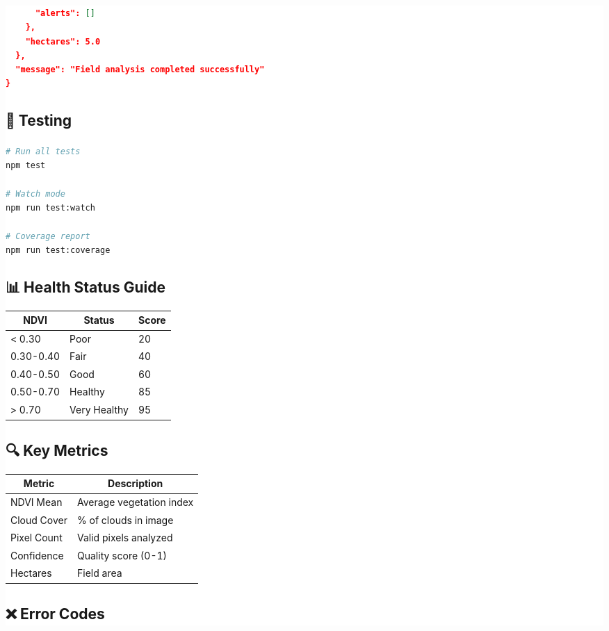 ```json
      "alerts": []
    },
    "hectares": 5.0
  },
  "message": "Field analysis completed successfully"
}
```

## 🧪 Testing

```bash
# Run all tests
npm test

# Watch mode
npm run test:watch

# Coverage report
npm run test:coverage
```

## 📊 Health Status Guide

| NDVI | Status | Score |
|------|--------|-------|
| < 0.30 | Poor | 20 |
| 0.30-0.40 | Fair | 40 |
| 0.40-0.50 | Good | 60 |
| 0.50-0.70 | Healthy | 85 |
| > 0.70 | Very Healthy | 95 |

## 🔍 Key Metrics

| Metric | Description |
|--------|-------------|
| NDVI Mean | Average vegetation index |
| Cloud Cover | % of clouds in image |
| Pixel Count | Valid pixels analyzed |
| Confidence | Quality score (0-1) |
| Hectares | Field area |

## ❌ Error Codes
